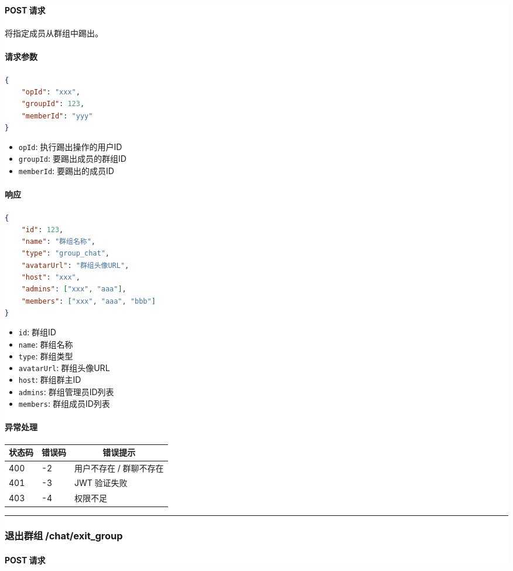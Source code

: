 #### **POST 请求**

将指定成员从群组中踢出。

#### **请求参数**

```json
{
    "opId": "xxx",
    "groupId": 123,
    "memberId": "yyy"
}
```

- `opId`: 执行踢出操作的用户ID
- `groupId`: 要踢出成员的群组ID
- `memberId`: 要踢出的成员ID

#### **响应**

```json
{
    "id": 123,
    "name": "群组名称",
    "type": "group_chat",
    "avatarUrl": "群组头像URL",
    "host": "xxx",
    "admins": ["xxx", "aaa"],
    "members": ["xxx", "aaa", "bbb"]
}
```

- `id`: 群组ID
- `name`: 群组名称
- `type`: 群组类型
- `avatarUrl`: 群组头像URL
- `host`: 群组群主ID
- `admins`: 群组管理员ID列表
- `members`: 群组成员ID列表

#### **异常处理**

| 状态码 | 错误码 | 错误提示 |
| --- | --- | --- |
| 400 | -2 | 用户不存在 / 群聊不存在 |
| 401 | -3 | JWT 验证失败 |
| 403 | -4 | 权限不足 |

---

### **退出群组 /chat/exit_group**

#### **POST 请求**
